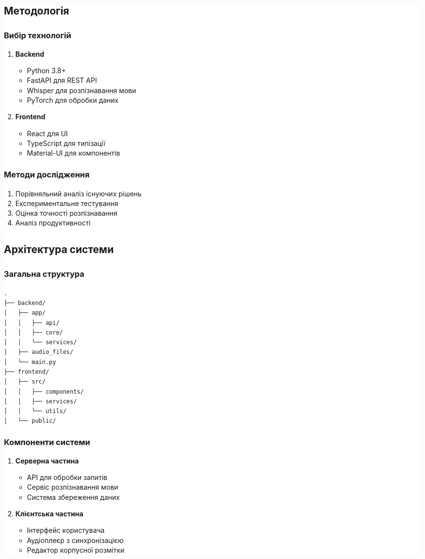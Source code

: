 ## Методологія

### Вибір технологій

1. **Backend**
   - Python 3.8+
   - FastAPI для REST API
   - Whisper для розпізнавання мови
   - PyTorch для обробки даних

2. **Frontend**
   - React для UI
   - TypeScript для типізації
   - Material-UI для компонентів

### Методи дослідження

1. Порівняльний аналіз існуючих рішень
2. Експериментальне тестування
3. Оцінка точності розпізнавання
4. Аналіз продуктивності

## Архітектура системи

### Загальна структура

```
.
├── backend/
│   ├── app/
│   │   ├── api/
│   │   ├── core/
│   │   └── services/
│   ├── audio_files/
│   └── main.py
├── frontend/
│   ├── src/
│   │   ├── components/
│   │   ├── services/
│   │   └── utils/
│   └── public/
```

### Компоненти системи

1. **Серверна частина**
   - API для обробки запитів
   - Сервіс розпізнавання мови
   - Система збереження даних

2. **Клієнтська частина**
   - Інтерфейс користувача
   - Аудіоплеєр з синхронізацією
   - Редактор корпусної розмітки

